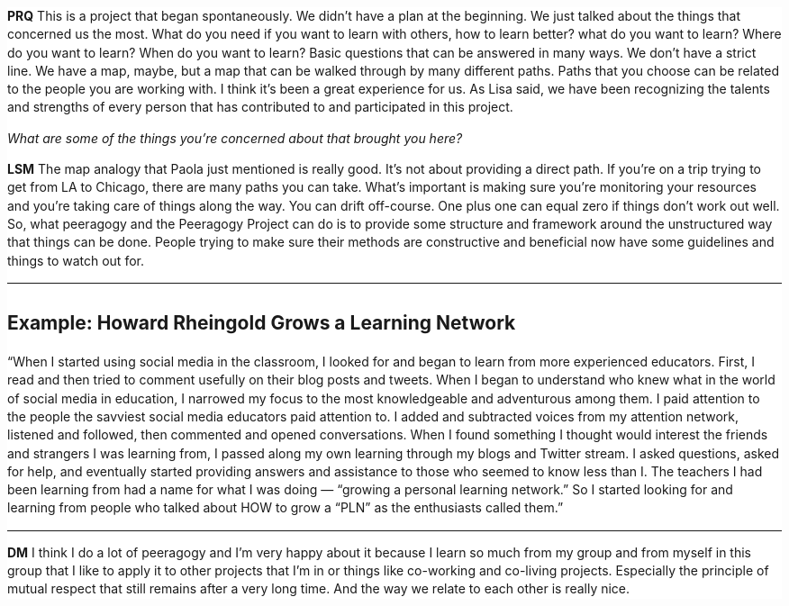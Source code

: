 **PRQ** This is a project that began spontaneously. We didn’t have a
plan at the beginning. We just talked about the things that concerned us
the most. What do you need if you want to learn with others, how to
learn better? what do you want to learn? Where do you want to learn?
When do you want to learn? Basic questions that can be answered in many
ways. We don’t have a strict line. We have a map, maybe, but a map that
can be walked through by many different paths. Paths that you choose can
be related to the people you are working with. I think it’s been a great
experience for us. As Lisa said, we have been recognizing the talents
and strengths of every person that has contributed to and participated
in this project.

*What are some of the things you’re concerned about that brought you
here?*

**LSM** The map analogy that Paola just mentioned is really good. It’s
not about providing a direct path. If you’re on a trip trying to get
from LA to Chicago, there are many paths you can take. What’s important
is making sure you’re monitoring your resources and you’re taking care
of things along the way. You can drift off-course. One plus one can
equal zero if things don’t work out well. So, what peeragogy and the
Peeragogy Project can do is to provide some structure and framework
around the unstructured way that things can be done. People trying to
make sure their methods are constructive and beneficial now have some
guidelines and things to watch out for.

* * * * *

Example: Howard Rheingold Grows a Learning Network
--------------------------------------------------

“When I started using social media in the classroom, I looked for and
began to learn from more experienced educators. First, I read and then
tried to comment usefully on their blog posts and tweets. When I began
to understand who knew what in the world of social media in education, I
narrowed my focus to the most knowledgeable and adventurous among them.
I paid attention to the people the savviest social media educators paid
attention to. I added and subtracted voices from my attention network,
listened and followed, then commented and opened conversations. When I
found something I thought would interest the friends and strangers I was
learning from, I passed along my own learning through my blogs and
Twitter stream. I asked questions, asked for help, and eventually
started providing answers and assistance to those who seemed to know
less than I. The teachers I had been learning from had a name for what I
was doing — “growing a personal learning network.” So I started looking
for and learning from people who talked about HOW to grow a “PLN” as the
enthusiasts called them.”

* * * * *

**DM** I think I do a lot of peeragogy and I’m very happy about it
because I learn so much from my group and from myself in this group that
I like to apply it to other projects that I’m in or things like
co-working and co-living projects. Especially the principle of mutual
respect that still remains after a very long time. And the way we relate
to each other is really nice.
